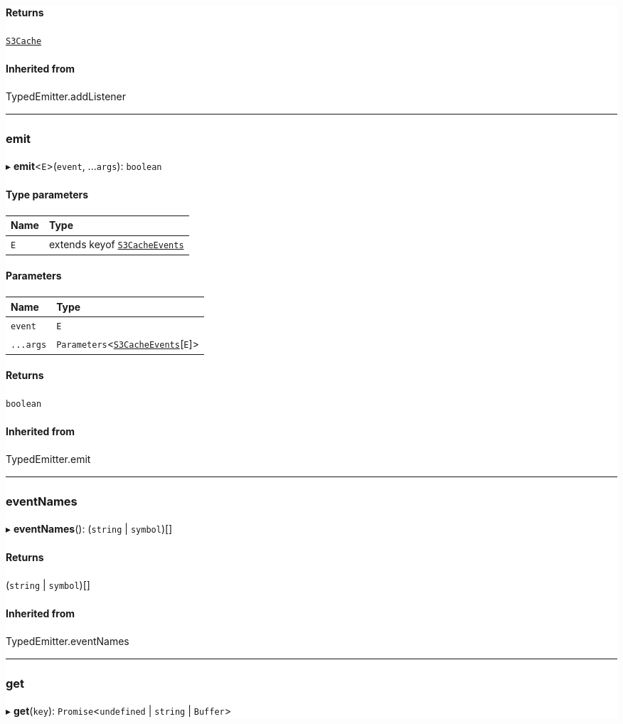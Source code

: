 #### Returns

[`S3Cache`](S3Cache.md)

#### Inherited from

TypedEmitter.addListener

___

### emit

▸ **emit**<`E`\>(`event`, ...`args`): `boolean`

#### Type parameters

| Name | Type |
| :------ | :------ |
| `E` | extends keyof [`S3CacheEvents`](../README.md#s3cacheevents) |

#### Parameters

| Name | Type |
| :------ | :------ |
| `event` | `E` |
| `...args` | `Parameters`<[`S3CacheEvents`](../README.md#s3cacheevents)[`E`]\> |

#### Returns

`boolean`

#### Inherited from

TypedEmitter.emit

___

### eventNames

▸ **eventNames**(): (`string` \| `symbol`)[]

#### Returns

(`string` \| `symbol`)[]

#### Inherited from

TypedEmitter.eventNames

___

### get

▸ **get**(`key`): `Promise`<`undefined` \| `string` \| `Buffer`\>
